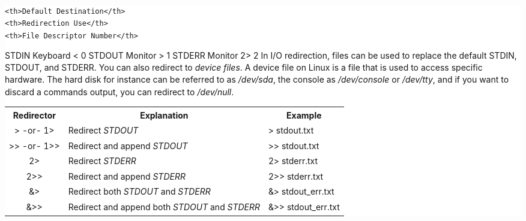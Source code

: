     <th>Default Destination</th>
    <th>Redirection Use</th>
    <th>File Descriptor Number</th>
  </tr>
  <tr>
    <td align="left">STDIN</td>
    <td align="center">Keyboard</td>
    <td align="center"> < </td>
    <td align="center"> 0 </td>
  </tr>
   <tr>
    <td align="left">STDOUT</td>
    <td align="center">Monitor</td>
    <td align="center"> > </td>
    <td align="center"> 1 </td>
  </tr>
  <tr>
    <td align="left">STDERR</td>
    <td align="center">Monitor</td>
    <td align="center"> 2> </td>
    <td align="center"> 2 </td>
  </tr>
</table>
In I/O redirection, files can be used to replace the default STDIN, STDOUT, and STDERR. You can also redirect to <i>device files</i>. A device file on Linux is a file that is used to access specific hardware. The hard disk for instance can be referred to as <i>/dev/sda</i>, the console as <i>/dev/console</i> or <i>/dev/tty</i>, and if you want to discard a commands output, you can redirect to <i>/dev/null</i>.<br>
<table>
  <tr>
    <th>Redirector</th>
    <th>Explanation</th>
    <th>Example</th>
  </tr>
  <tr>
    <td align="center"> > -or- 1> </td>
    <td align="left">Redirect <i>STDOUT</i></td>
    <td align="left"> > stdout.txt </td>
  </tr>
   <tr>
    <td align="center"> >> -or- 1>> </td>
    <td align="left">Redirect and append <i>STDOUT</i></td>
    <td align="left"> >> stdout.txt </td>
  </tr>
  <tr>
    <td align="center"> 2> </td>
    <td align="left">Redirect <i>STDERR</i></td>
    <td align="left"> 2> stderr.txt </td>
  </tr>
   <tr>
    <td align="center"> 2>> </td>
    <td align="left">Redirect and append <i>STDERR</i></td>
    <td align="left"> 2>> stderr.txt </td>
  </tr>
   <tr>
    <td align="center"> &> </td>
    <td align="left">Redirect both <i>STDOUT</i> and <i>STDERR</i></td>
    <td align="left"> &> stdout_err.txt </td>
  </tr>
   <tr>
    <td align="center"> &>> </td>
    <td align="left">Redirect and append both <i>STDOUT</i> and <i>STDERR</i></td>
    <td align="left"> &>> stdout_err.txt </td>
  </tr>